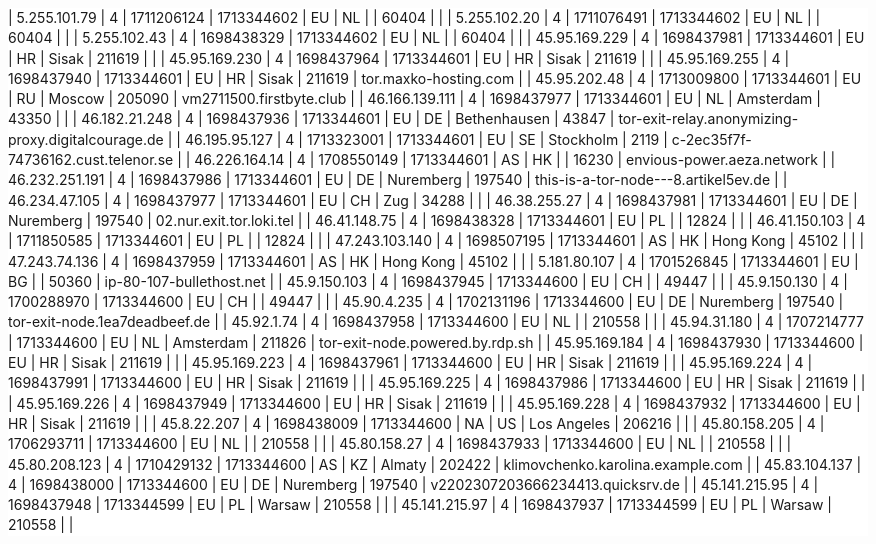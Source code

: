 | 5.255.101.79 | 4 | 1711206124 | 1713344602 | EU | NL |  | 60404 |  |
| 5.255.102.20 | 4 | 1711076491 | 1713344602 | EU | NL |  | 60404 |  |
| 5.255.102.43 | 4 | 1698438329 | 1713344602 | EU | NL |  | 60404 |  |
| 45.95.169.229 | 4 | 1698437981 | 1713344601 | EU | HR | Sisak | 211619 |  |
| 45.95.169.230 | 4 | 1698437964 | 1713344601 | EU | HR | Sisak | 211619 |  |
| 45.95.169.255 | 4 | 1698437940 | 1713344601 | EU | HR | Sisak | 211619 | tor.maxko-hosting.com |
| 45.95.202.48 | 4 | 1713009800 | 1713344601 | EU | RU | Moscow | 205090 | vm2711500.firstbyte.club |
| 46.166.139.111 | 4 | 1698437977 | 1713344601 | EU | NL | Amsterdam | 43350 |  |
| 46.182.21.248 | 4 | 1698437936 | 1713344601 | EU | DE | Bethenhausen | 43847 | tor-exit-relay.anonymizing-proxy.digitalcourage.de |
| 46.195.95.127 | 4 | 1713323001 | 1713344601 | EU | SE | Stockholm | 2119 | c-2ec35f7f-74736162.cust.telenor.se |
| 46.226.164.14 | 4 | 1708550149 | 1713344601 | AS | HK |  | 16230 | envious-power.aeza.network |
| 46.232.251.191 | 4 | 1698437986 | 1713344601 | EU | DE | Nuremberg | 197540 | this-is-a-tor-node---8.artikel5ev.de |
| 46.234.47.105 | 4 | 1698437977 | 1713344601 | EU | CH | Zug | 34288 |  |
| 46.38.255.27 | 4 | 1698437981 | 1713344601 | EU | DE | Nuremberg | 197540 | 02.nur.exit.tor.loki.tel |
| 46.41.148.75 | 4 | 1698438328 | 1713344601 | EU | PL |  | 12824 |  |
| 46.41.150.103 | 4 | 1711850585 | 1713344601 | EU | PL |  | 12824 |  |
| 47.243.103.140 | 4 | 1698507195 | 1713344601 | AS | HK | Hong Kong | 45102 |  |
| 47.243.74.136 | 4 | 1698437959 | 1713344601 | AS | HK | Hong Kong | 45102 |  |
| 5.181.80.107 | 4 | 1701526845 | 1713344601 | EU | BG |  | 50360 | ip-80-107-bullethost.net |
| 45.9.150.103 | 4 | 1698437945 | 1713344600 | EU | CH |  | 49447 |  |
| 45.9.150.130 | 4 | 1700288970 | 1713344600 | EU | CH |  | 49447 |  |
| 45.90.4.235 | 4 | 1702131196 | 1713344600 | EU | DE | Nuremberg | 197540 | tor-exit-node.1ea7deadbeef.de |
| 45.92.1.74 | 4 | 1698437958 | 1713344600 | EU | NL |  | 210558 |  |
| 45.94.31.180 | 4 | 1707214777 | 1713344600 | EU | NL | Amsterdam | 211826 | tor-exit-node.powered.by.rdp.sh |
| 45.95.169.184 | 4 | 1698437930 | 1713344600 | EU | HR | Sisak | 211619 |  |
| 45.95.169.223 | 4 | 1698437961 | 1713344600 | EU | HR | Sisak | 211619 |  |
| 45.95.169.224 | 4 | 1698437991 | 1713344600 | EU | HR | Sisak | 211619 |  |
| 45.95.169.225 | 4 | 1698437986 | 1713344600 | EU | HR | Sisak | 211619 |  |
| 45.95.169.226 | 4 | 1698437949 | 1713344600 | EU | HR | Sisak | 211619 |  |
| 45.95.169.228 | 4 | 1698437932 | 1713344600 | EU | HR | Sisak | 211619 |  |
| 45.8.22.207 | 4 | 1698438009 | 1713344600 | NA | US | Los Angeles | 206216 |  |
| 45.80.158.205 | 4 | 1706293711 | 1713344600 | EU | NL |  | 210558 |  |
| 45.80.158.27 | 4 | 1698437933 | 1713344600 | EU | NL |  | 210558 |  |
| 45.80.208.123 | 4 | 1710429132 | 1713344600 | AS | KZ | Almaty | 202422 | klimovchenko.karolina.example.com |
| 45.83.104.137 | 4 | 1698438000 | 1713344600 | EU | DE | Nuremberg | 197540 | v2202307203666234413.quicksrv.de |
| 45.141.215.95 | 4 | 1698437948 | 1713344599 | EU | PL | Warsaw | 210558 |  |
| 45.141.215.97 | 4 | 1698437937 | 1713344599 | EU | PL | Warsaw | 210558 |  |